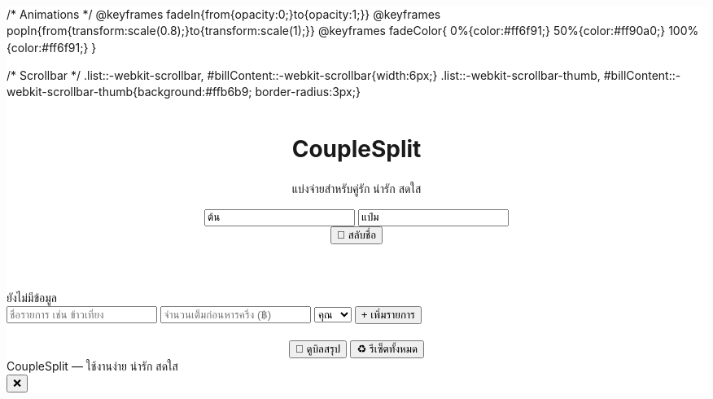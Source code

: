 /* Animations */
@keyframes fadeIn{from{opacity:0;}to{opacity:1;}}
@keyframes popIn{from{transform:scale(0.8);}to{transform:scale(1);}}
@keyframes fadeColor{
  0%{color:#ff6f91;}
  50%{color:#ff90a0;}
  100%{color:#ff6f91;}
}

/* Scrollbar */
.list::-webkit-scrollbar, #billContent::-webkit-scrollbar{width:6px;}
.list::-webkit-scrollbar-thumb, #billContent::-webkit-scrollbar-thumb{background:#ffb6b9; border-radius:3px;}
</style>
</head>
<body>


<audio id="clickSound" src="https://www.soundjay.com/buttons/sounds/button-16.mp3"></audio>

<div class="wrap">
  <header>
    <h1>CoupleSplit</h1>
    <p>แบ่งจ่ายสำหรับคู่รัก น่ารัก สดใส</p>
    <div class="names">
      <input id="youName" value="ต้น" />
      <input id="partnerName" value="แป๋ม" />
    </div>
    <button class="swap-btn" id="swapNamesBtn">🔄 สลับชื่อ</button>
  </header>
  <main>
    <div class="summary">
      <div id="finalSummary" class="big">ยังไม่มีข้อมูล</div>
    </div>
    <div class="add-card">
      <input id="title" placeholder="ชื่อรายการ เช่น ข้าวเที่ยง">
      <input id="amount" placeholder="จำนวนเต็มก่อนหารครึ่ง (฿)" type="number" step="0.01">
      <select id="payer">
        <option value="you">คุณ</option>
        <option value="partner">แฟน</option>
      </select>
      <button id="addBtn">+ เพิ่มรายการ</button>
    </div>
    <div class="list" id="list"></div>
    <div style="text-align:center; margin-top:20px;">
      <button id="viewBillBtn">📄 ดูบิลสรุป</button>
      <button id="resetAll">♻️ รีเซ็ตทั้งหมด</button>
    </div>
  </main>
  <footer>CoupleSplit — ใช้งานง่าย น่ารัก สดใส</footer>
</div>

<div id="billPopup">
  <div id="billContent">
    <button class="closePopup">❌</button>
    <div id="billHTML"></div>
  </div>
</div>
